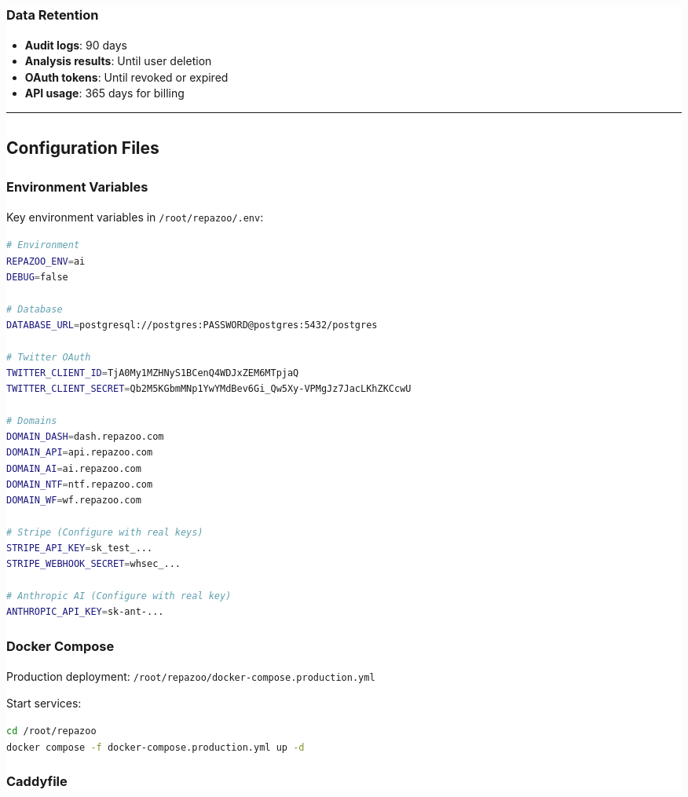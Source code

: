 ### Data Retention

- **Audit logs**: 90 days
- **Analysis results**: Until user deletion
- **OAuth tokens**: Until revoked or expired
- **API usage**: 365 days for billing

---

## Configuration Files

### Environment Variables

Key environment variables in `/root/repazoo/.env`:

```bash
# Environment
REPAZOO_ENV=ai
DEBUG=false

# Database
DATABASE_URL=postgresql://postgres:PASSWORD@postgres:5432/postgres

# Twitter OAuth
TWITTER_CLIENT_ID=TjA0My1MZHNyS1BCenQ4WDJxZEM6MTpjaQ
TWITTER_CLIENT_SECRET=Qb2M5KGbmMNp1YwYMdBev6Gi_Qw5Xy-VPMgJz7JacLKhZKCcwU

# Domains
DOMAIN_DASH=dash.repazoo.com
DOMAIN_API=api.repazoo.com
DOMAIN_AI=ai.repazoo.com
DOMAIN_NTF=ntf.repazoo.com
DOMAIN_WF=wf.repazoo.com

# Stripe (Configure with real keys)
STRIPE_API_KEY=sk_test_...
STRIPE_WEBHOOK_SECRET=whsec_...

# Anthropic AI (Configure with real key)
ANTHROPIC_API_KEY=sk-ant-...
```

### Docker Compose

Production deployment: `/root/repazoo/docker-compose.production.yml`

Start services:
```bash
cd /root/repazoo
docker compose -f docker-compose.production.yml up -d
```

### Caddyfile
